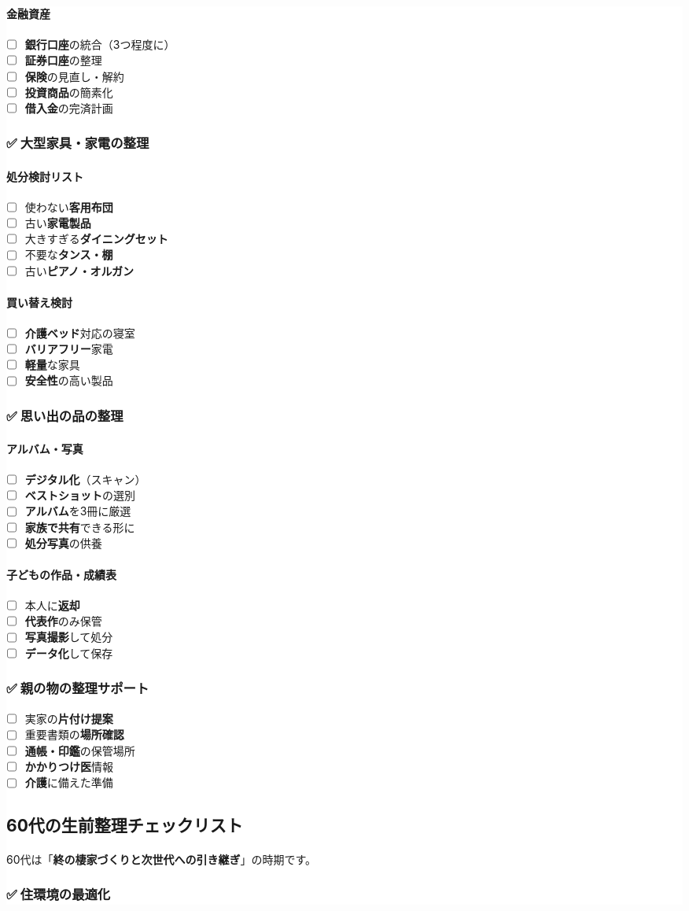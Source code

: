 #### 金融資産
- [ ] **銀行口座**の統合（3つ程度に）
- [ ] **証券口座**の整理
- [ ] **保険**の見直し・解約
- [ ] **投資商品**の簡素化
- [ ] **借入金**の完済計画

### ✅ 大型家具・家電の整理

#### 処分検討リスト
- [ ] 使わない**客用布団**
- [ ] 古い**家電製品**
- [ ] 大きすぎる**ダイニングセット**
- [ ] 不要な**タンス・棚**
- [ ] 古い**ピアノ・オルガン**

#### 買い替え検討
- [ ] **介護ベッド**対応の寝室
- [ ] **バリアフリー**家電
- [ ] **軽量**な家具
- [ ] **安全性**の高い製品

### ✅ 思い出の品の整理

#### アルバム・写真
- [ ] **デジタル化**（スキャン）
- [ ] **ベストショット**の選別
- [ ] **アルバム**を3冊に厳選
- [ ] **家族で共有**できる形に
- [ ] **処分写真**の供養

#### 子どもの作品・成績表
- [ ] 本人に**返却**
- [ ] **代表作**のみ保管
- [ ] **写真撮影**して処分
- [ ] **データ化**して保存

### ✅ 親の物の整理サポート

- [ ] 実家の**片付け提案**
- [ ] 重要書類の**場所確認**
- [ ] **通帳・印鑑**の保管場所
- [ ] **かかりつけ医**情報
- [ ] **介護**に備えた準備

## 60代の生前整理チェックリスト

60代は「**終の棲家づくりと次世代への引き継ぎ**」の時期です。

### ✅ 住環境の最適化
